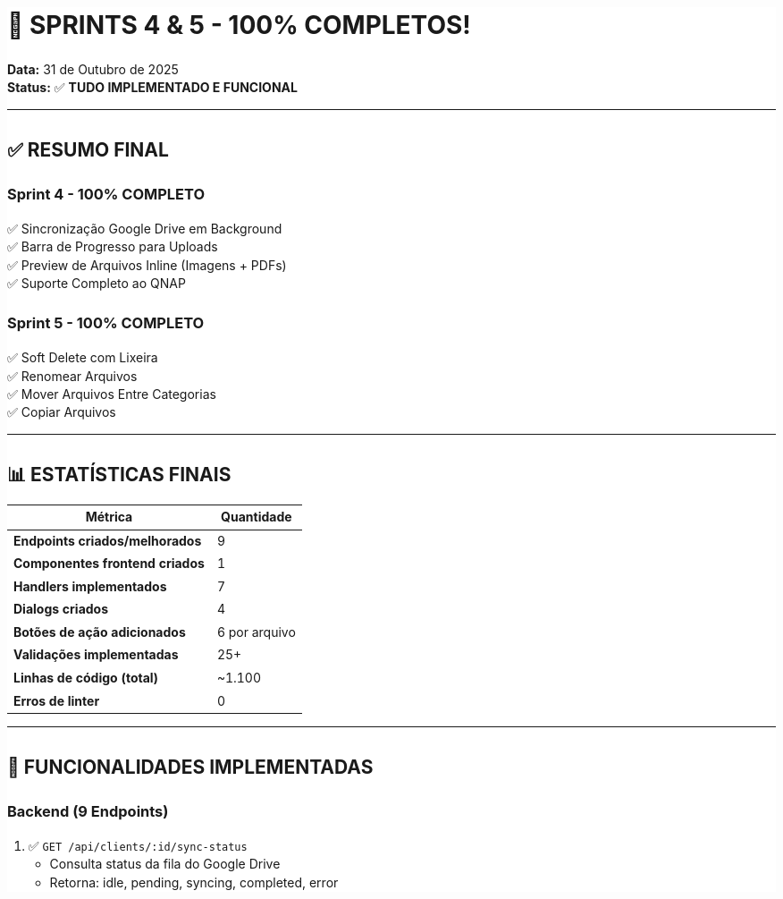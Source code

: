 # 🎉 SPRINTS 4 & 5 - 100% COMPLETOS!

**Data:** 31 de Outubro de 2025  
**Status:** ✅ **TUDO IMPLEMENTADO E FUNCIONAL**

---

## ✅ RESUMO FINAL

### Sprint 4 - 100% COMPLETO
✅ Sincronização Google Drive em Background  
✅ Barra de Progresso para Uploads  
✅ Preview de Arquivos Inline (Imagens + PDFs)  
✅ Suporte Completo ao QNAP  

### Sprint 5 - 100% COMPLETO
✅ Soft Delete com Lixeira  
✅ Renomear Arquivos  
✅ Mover Arquivos Entre Categorias  
✅ Copiar Arquivos  

---

## 📊 ESTATÍSTICAS FINAIS

| **Métrica** | **Quantidade** |
|-------------|----------------|
| **Endpoints criados/melhorados** | 9 |
| **Componentes frontend criados** | 1 |
| **Handlers implementados** | 7 |
| **Dialogs criados** | 4 |
| **Botões de ação adicionados** | 6 por arquivo |
| **Validações implementadas** | 25+ |
| **Linhas de código (total)** | ~1.100 |
| **Erros de linter** | 0 |

---

## 🎯 FUNCIONALIDADES IMPLEMENTADAS

### Backend (9 Endpoints)

1. ✅ `GET /api/clients/:id/sync-status`
   - Consulta status da fila do Google Drive
   - Retorna: idle, pending, syncing, completed, error
